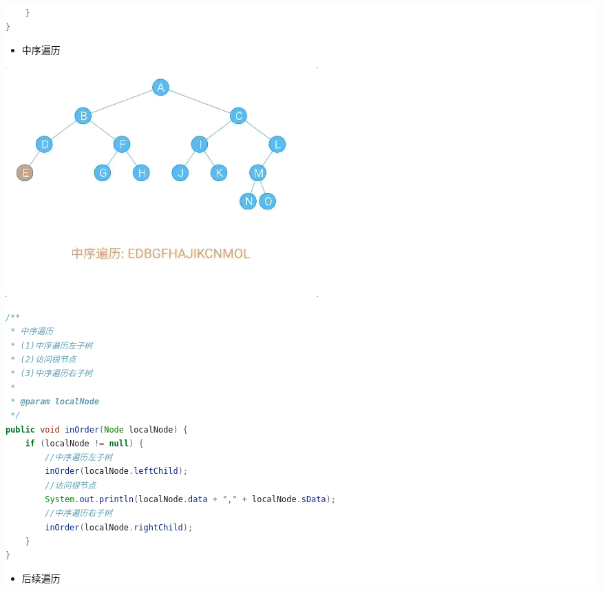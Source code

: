 ```java
    }
}
```

* 中序遍历

![](pic/中序遍历.gif)

```java
/**
 * 中序遍历
 * (1)中序遍历左子树
 * (2)访问根节点
 * (3)中序遍历右子树
 *
 * @param localNode
 */
public void inOrder(Node localNode) {
    if (localNode != null) {
        //中序遍历左子树
        inOrder(localNode.leftChild);
        //访问根节点
        System.out.println(localNode.data + "," + localNode.sData);
        //中序遍历右子树
        inOrder(localNode.rightChild);
    }
}
```

* 后续遍历
